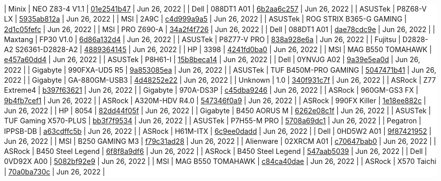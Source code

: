 | Minix         | NEO Z83-4 V1.1              | [01e2541b47](https://linux-hardware.org/?probe=01e2541b47) | Jun 26, 2022 |
| Dell          | 088DT1 A01                  | [6b2aa6c257](https://linux-hardware.org/?probe=6b2aa6c257) | Jun 26, 2022 |
| ASUSTek       | P8Z68-V LX                  | [5935ab812a](https://linux-hardware.org/?probe=5935ab812a) | Jun 26, 2022 |
| MSI           | 2A9C                        | [c4d999a9a5](https://linux-hardware.org/?probe=c4d999a9a5) | Jun 26, 2022 |
| ASUSTek       | ROG STRIX B365-G GAMING     | [2d1c05fefc](https://linux-hardware.org/?probe=2d1c05fefc) | Jun 26, 2022 |
| MSI           | PRO Z690-A                  | [34a2f4f726](https://linux-hardware.org/?probe=34a2f4f726) | Jun 26, 2022 |
| Dell          | 088DT1 A01                  | [dae78cdc9e](https://linux-hardware.org/?probe=dae78cdc9e) | Jun 26, 2022 |
| Maxtang       | FP30 V1.0                   | [6d86a132d4](https://linux-hardware.org/?probe=6d86a132d4) | Jun 26, 2022 |
| ASUSTek       | P8Z77-V PRO                 | [838a928e6a](https://linux-hardware.org/?probe=838a928e6a) | Jun 26, 2022 |
| Fujitsu       | D2828-A2 S26361-D2828-A2    | [4889364145](https://linux-hardware.org/?probe=4889364145) | Jun 26, 2022 |
| HP            | 3398                        | [4241fd0ba0](https://linux-hardware.org/?probe=4241fd0ba0) | Jun 26, 2022 |
| MSI           | MAG B550 TOMAHAWK           | [e457a60dd4](https://linux-hardware.org/?probe=e457a60dd4) | Jun 26, 2022 |
| ASUSTek       | P8H61-I                     | [15b8beca14](https://linux-hardware.org/?probe=15b8beca14) | Jun 26, 2022 |
| Dell          | 0YNVJG A02                  | [9a39e5ea0d](https://linux-hardware.org/?probe=9a39e5ea0d) | Jun 26, 2022 |
| Gigabyte      | 990FXA-UD5 R5               | [9a853085ea](https://linux-hardware.org/?probe=9a853085ea) | Jun 26, 2022 |
| ASUSTek       | TUF B450M-PRO GAMING        | [5047471b41](https://linux-hardware.org/?probe=5047471b41) | Jun 26, 2022 |
| Gigabyte      | GA-880GM-USB3               | [4d48252e22](https://linux-hardware.org/?probe=4d48252e22) | Jun 26, 2022 |
| Unknown       | 1.0                         | [340f931c7f](https://linux-hardware.org/?probe=340f931c7f) | Jun 26, 2022 |
| ASRock        | Z77 Extreme4                | [b397f63621](https://linux-hardware.org/?probe=b397f63621) | Jun 26, 2022 |
| Gigabyte      | 970A-DS3P                   | [c45dba9246](https://linux-hardware.org/?probe=c45dba9246) | Jun 26, 2022 |
| ASRock        | 960GM-GS3 FX                | [9b4fb7cef1](https://linux-hardware.org/?probe=9b4fb7cef1) | Jun 26, 2022 |
| ASRock        | A320M-HDV R4.0              | [547346f0a9](https://linux-hardware.org/?probe=547346f0a9) | Jun 26, 2022 |
| ASRock        | 990FX Killer                | [1e18ee882c](https://linux-hardware.org/?probe=1e18ee882c) | Jun 26, 2022 |
| HP            | 8054                        | [82dd44f05f](https://linux-hardware.org/?probe=82dd44f05f) | Jun 26, 2022 |
| Gigabyte      | B450 AORUS M                | [6262e08c1f](https://linux-hardware.org/?probe=6262e08c1f) | Jun 26, 2022 |
| ASUSTek       | TUF Gaming X570-PLUS        | [bb3f7f9534](https://linux-hardware.org/?probe=bb3f7f9534) | Jun 26, 2022 |
| ASUSTek       | P7H55-M PRO                 | [5708a69dc1](https://linux-hardware.org/?probe=5708a69dc1) | Jun 26, 2022 |
| Pegatron      | IPPSB-DB                    | [a63cdffc5b](https://linux-hardware.org/?probe=a63cdffc5b) | Jun 26, 2022 |
| ASRock        | H61M-ITX                    | [6c9ee0dadd](https://linux-hardware.org/?probe=6c9ee0dadd) | Jun 26, 2022 |
| Dell          | 0HD5W2 A01                  | [9f87421952](https://linux-hardware.org/?probe=9f87421952) | Jun 26, 2022 |
| MSI           | B250 GAMING M3              | [f79c31ad28](https://linux-hardware.org/?probe=f79c31ad28) | Jun 26, 2022 |
| Alienware     | 02XRCM A01                  | [c70647bab0](https://linux-hardware.org/?probe=c70647bab0) | Jun 26, 2022 |
| ASRock        | B450 Steel Legend           | [6f8f8a9df6](https://linux-hardware.org/?probe=6f8f8a9df6) | Jun 26, 2022 |
| ASRock        | B450 Steel Legend           | [547aab5039](https://linux-hardware.org/?probe=547aab5039) | Jun 26, 2022 |
| Dell          | 0VD92X A00                  | [5082bf92e9](https://linux-hardware.org/?probe=5082bf92e9) | Jun 26, 2022 |
| MSI           | MAG B550 TOMAHAWK           | [c84ca40dae](https://linux-hardware.org/?probe=c84ca40dae) | Jun 26, 2022 |
| ASRock        | X570 Taichi                 | [70a0ba730c](https://linux-hardware.org/?probe=70a0ba730c) | Jun 26, 2022 |